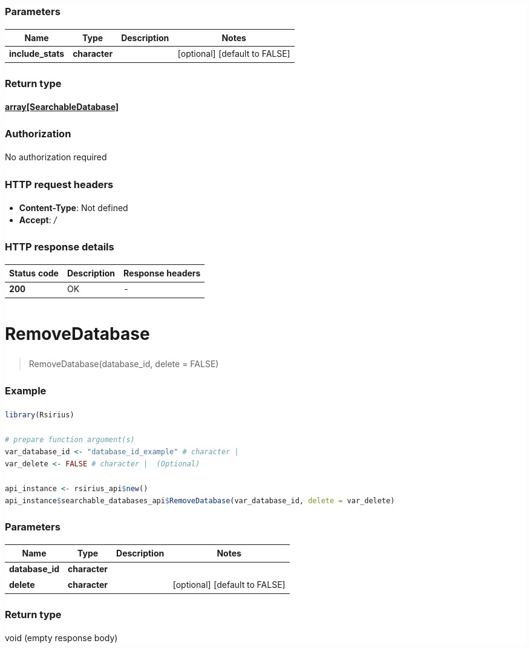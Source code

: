 ### Parameters

Name | Type | Description  | Notes
------------- | ------------- | ------------- | -------------
 **include_stats** | **character**|  | [optional] [default to FALSE]

### Return type

[**array[SearchableDatabase]**](SearchableDatabase.md)

### Authorization

No authorization required

### HTTP request headers

 - **Content-Type**: Not defined
 - **Accept**: */*

### HTTP response details
| Status code | Description | Response headers |
|-------------|-------------|------------------|
| **200** | OK |  -  |

# **RemoveDatabase**
> RemoveDatabase(database_id, delete = FALSE)



### Example
```R
library(Rsirius)

# prepare function argument(s)
var_database_id <- "database_id_example" # character | 
var_delete <- FALSE # character |  (Optional)

api_instance <- rsirius_api$new()
api_instance$searchable_databases_api$RemoveDatabase(var_database_id, delete = var_delete)
```

### Parameters

Name | Type | Description  | Notes
------------- | ------------- | ------------- | -------------
 **database_id** | **character**|  | 
 **delete** | **character**|  | [optional] [default to FALSE]

### Return type

void (empty response body)

